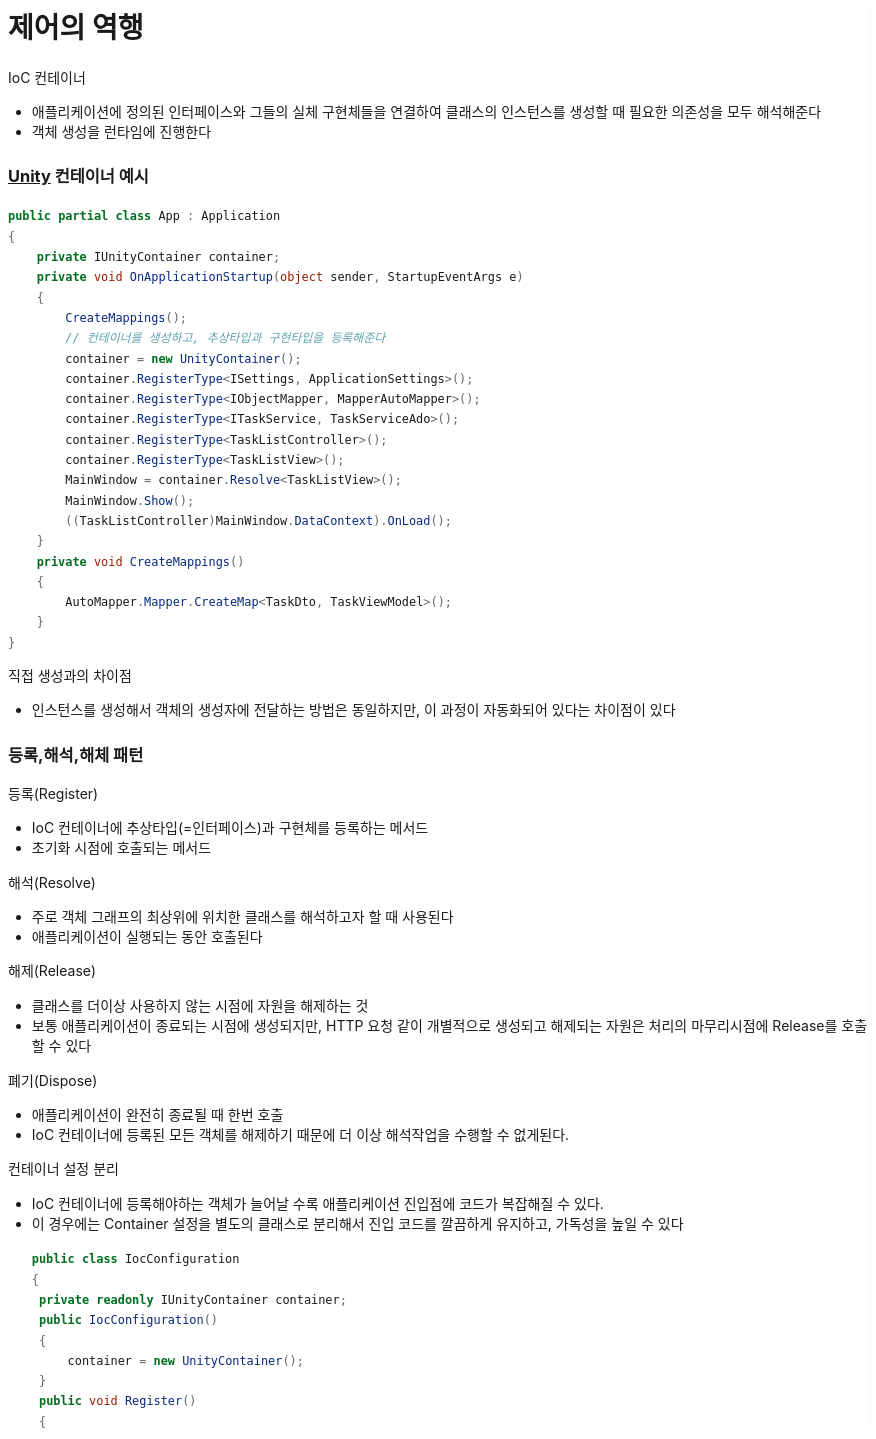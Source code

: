# 제어의 역행
IoC 컨테이너
- 애플리케이션에 정의된 인터페이스와 그들의 실체 구현체들을 연결하여 클래스의 인스턴스를 생성할 때 필요한 의존성을 모두 해석해준다
- 객체 생성을 런타임에 진행한다

### [Unity](http://unitycontainer.org/index.html) 컨테이너 예시
```csharp
public partial class App : Application
{
    private IUnityContainer container;
    private void OnApplicationStartup(object sender, StartupEventArgs e)
    {
        CreateMappings();
        // 컨테이너를 생성하고, 추상타입과 구현타입을 등록해준다
        container = new UnityContainer();
        container.RegisterType<ISettings, ApplicationSettings>();
        container.RegisterType<IObjectMapper, MapperAutoMapper>();
        container.RegisterType<ITaskService, TaskServiceAdo>();
        container.RegisterType<TaskListController>();
        container.RegisterType<TaskListView>();
        MainWindow = container.Resolve<TaskListView>();
        MainWindow.Show();
        ((TaskListController)MainWindow.DataContext).OnLoad();
    }
    private void CreateMappings()
    {
        AutoMapper.Mapper.CreateMap<TaskDto, TaskViewModel>();
    }
}
```

직접 생성과의 차이점
- 인스턴스를 생성해서 객체의 생성자에 전달하는 방법은 동일하지만, 이 과정이 자동화되어 있다는 차이점이 있다

### 등록,해석,해체 패턴
등록(Register)
- IoC 컨테이너에 추상타입(=인터페이스)과 구현체를 등록하는 메서드
- 초기화 시점에 호출되는 메서드

해석(Resolve)
- 주로 객체 그래프의 최상위에 위치한 클래스를 해석하고자 할 때 사용된다
- 애플리케이션이 실행되는 동안 호출된다

해제(Release)
- 클래스를 더이상 사용하지 않는 시점에 자원을 해제하는 것
- 보통 애플리케이션이 종료되는 시점에 생성되지만, HTTP 요청 같이 개별적으로 생성되고 해제되는 자원은 처리의 마무리시점에 Release를 호출할 수 있다

폐기(Dispose)
- 애플리케이션이 완전히 종료될 때 한번 호출
- IoC 컨테이너에 등록된 모든 객체를 해제하기 때문에 더 이상 해석작업을 수행할 수 없게된다.

컨테이너 설정 분리
- IoC 컨테이너에 등록해야하는 객체가 늘어날 수록 애플리케이션 진입점에 코드가 복잡해질 수 있다. 
- 이 경우에는 Container 설정을 별도의 클래스로 분리해서 진입 코드를 깔끔하게 유지하고, 가독성을 높일 수 있다
   ```csharp
   public class IocConfiguration
   {
    private readonly IUnityContainer container;
    public IocConfiguration()
    {
        container = new UnityContainer();
    }
    public void Register()
    {
   ```